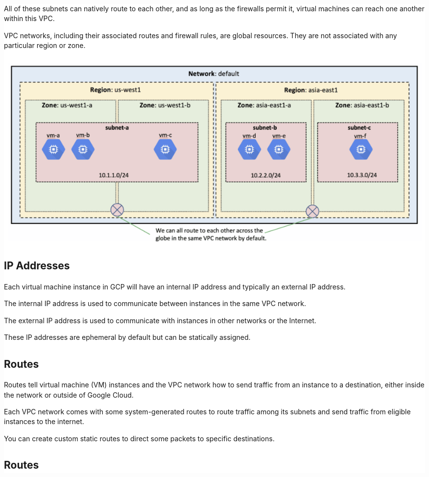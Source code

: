 All of these subnets can natively route to each other, and as long as the firewalls permit it, virtual machines can reach one another within this VPC.

VPC networks, including their associated routes and firewall rules, are global resources. They are not associated with any particular region or zone.

![Alt text](images/im40.png?raw=true "Title")

##	IP Addresses

Each virtual machine instance in GCP will have an internal IP address and typically an external IP address.  

The internal IP address is used to communicate between instances in the same VPC network.

The external IP address is used to communicate with instances in other networks or the Internet. 

These IP addresses are ephemeral by default but can be statically assigned.

##	Routes

Routes tell virtual machine (VM) instances and the VPC network how to send traffic from an instance to a destination, either inside the network or outside of Google Cloud. 

Each VPC network comes with some system-generated routes to route traffic among its subnets and send traffic from eligible instances to the internet.

You can create custom static routes to direct some packets to specific destinations.
##	Routes
